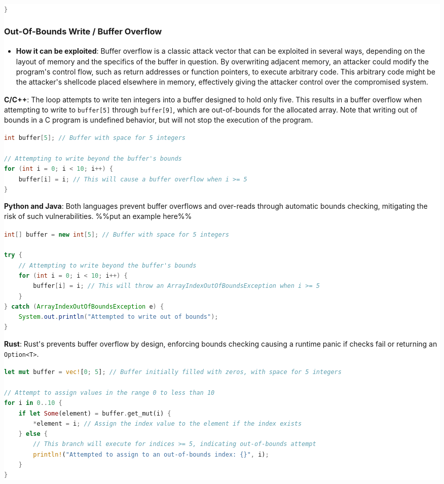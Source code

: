 ```rust
}
```

### Out-Of-Bounds Write / Buffer Overflow

- **How it can be exploited**: Buffer overflow is a classic attack vector that can be exploited in several ways, depending on the layout of memory and the specifics of the buffer in question. By overwriting adjacent memory, an attacker could modify the program's control flow, such as return addresses or function pointers, to execute arbitrary code. This arbitrary code might be the attacker's shellcode placed elsewhere in memory, effectively giving the attacker control over the compromised system.


**C/C++**:
The loop attempts to write ten integers into a buffer designed to hold only five. This results in a buffer overflow when attempting to write to `buffer[5]` through `buffer[9]`, which are out-of-bounds for the allocated array. Note that writing out of bounds in a C program is undefined behavior, but will not stop the execution of the program.

```c
int buffer[5]; // Buffer with space for 5 integers

// Attempting to write beyond the buffer's bounds
for (int i = 0; i < 10; i++) {
	buffer[i] = i; // This will cause a buffer overflow when i >= 5
}
```


**Python and Java**:
Both languages prevent buffer overflows and over-reads through automatic bounds checking, mitigating the risk of such vulnerabilities. %%put an example here%%
```java
int[] buffer = new int[5]; // Buffer with space for 5 integers

try {
	// Attempting to write beyond the buffer's bounds
	for (int i = 0; i < 10; i++) {
		buffer[i] = i; // This will throw an ArrayIndexOutOfBoundsException when i >= 5
	}
} catch (ArrayIndexOutOfBoundsException e) {
	System.out.println("Attempted to write out of bounds");
}
```


**Rust**:
Rust's prevents buffer overflow by design, enforcing bounds checking causing a runtime panic if checks fail or returning an `Option<T>`.

```rust
let mut buffer = vec![0; 5]; // Buffer initially filled with zeros, with space for 5 integers

// Attempt to assign values in the range 0 to less than 10
for i in 0..10 {
	if let Some(element) = buffer.get_mut(i) {
		*element = i; // Assign the index value to the element if the index exists
	} else {
		// This branch will execute for indices >= 5, indicating out-of-bounds attempt
		println!("Attempted to assign to an out-of-bounds index: {}", i);
	}
}
```


[^hardening]: https://security.googleblog.com/2019/05/queue-hardening-enhancements.html
[^safer_systems]: https://msrc.microsoft.com/blog/2019/07/we-need-a-safer-systems-programming-language/
[^rust_systems_programming]: https://msrc.microsoft.com/blog/2019/07/why-rust-for-safe-systems-programming/
[^aws_rust]: https://aws.amazon.com/fr/blogs/opensource/sustainability-with-rust/